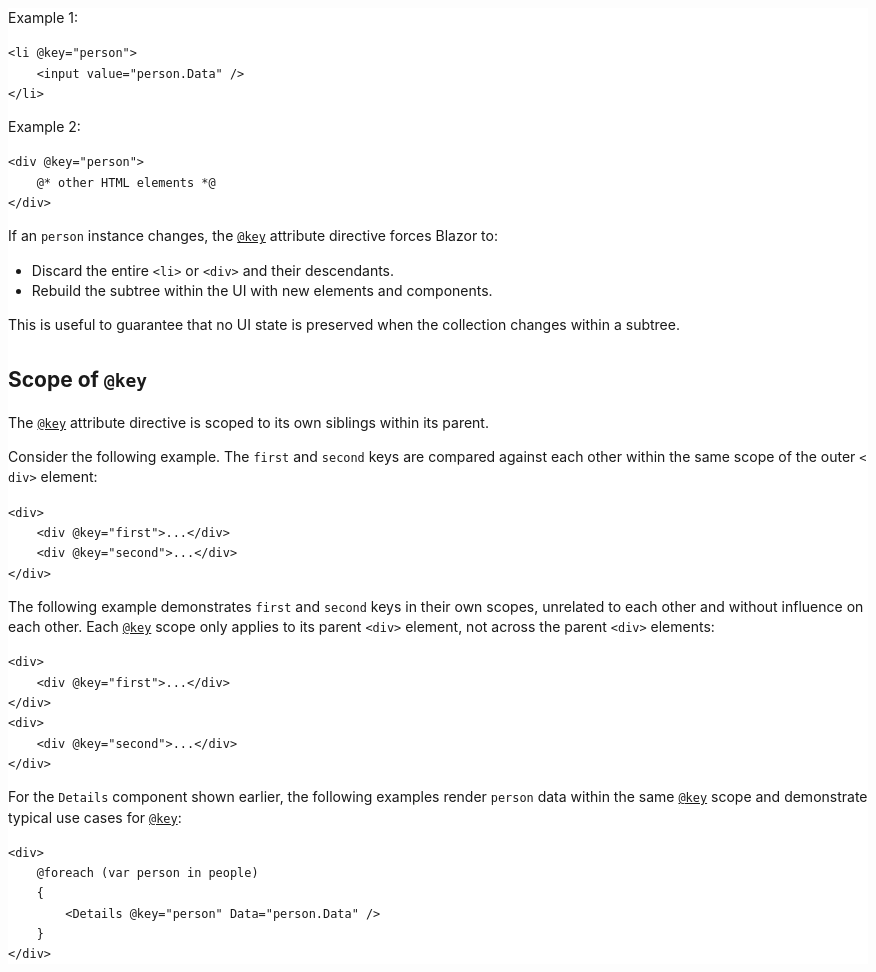 Example 1:

```razor
<li @key="person">
    <input value="person.Data" />
</li>
```

Example 2:

```razor
<div @key="person">
    @* other HTML elements *@
</div>
```

If an `person` instance changes, the [`@key`](xref:mvc/views/razor#key) attribute directive forces Blazor to:

* Discard the entire `<li>` or `<div>` and their descendants.
* Rebuild the subtree within the UI with new elements and components.

This is useful to guarantee that no UI state is preserved when the collection changes within a subtree.

## Scope of `@key`

The [`@key`](xref:mvc/views/razor#key) attribute directive is scoped to its own siblings within its parent.

Consider the following example. The `first` and `second` keys are compared against each other within the same scope of the outer `<div>` element:

```razor
<div>
    <div @key="first">...</div>
    <div @key="second">...</div>
</div>
```

The following example demonstrates `first` and `second` keys in their own scopes, unrelated to each other and without influence on each other. Each [`@key`](xref:mvc/views/razor#key) scope only applies to its parent `<div>` element, not across the parent `<div>` elements:

```razor
<div>
    <div @key="first">...</div>
</div>
<div>
    <div @key="second">...</div>
</div>
```

For the `Details` component shown earlier, the following examples render `person` data within the same [`@key`](xref:mvc/views/razor#key) scope and demonstrate typical use cases for [`@key`](xref:mvc/views/razor#key):

```razor
<div>
    @foreach (var person in people)
    {
        <Details @key="person" Data="person.Data" />
    }
</div>
```
